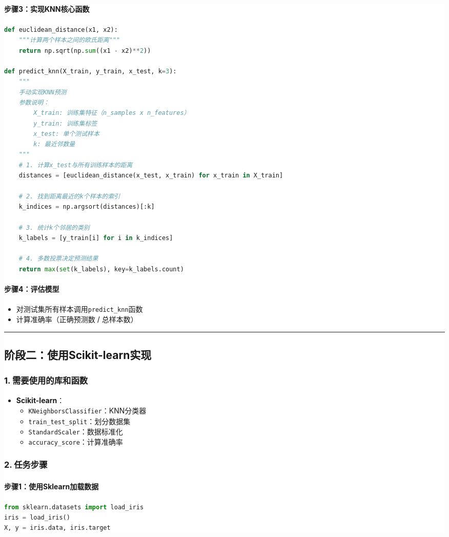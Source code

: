#### 步骤3：实现KNN核心函数
```python
def euclidean_distance(x1, x2):
    """计算两个样本之间的欧氏距离"""
    return np.sqrt(np.sum((x1 - x2)**2))

def predict_knn(X_train, y_train, x_test, k=3):
    """
    手动实现KNN预测
    参数说明：
        X_train: 训练集特征（n_samples x n_features）
        y_train: 训练集标签
        x_test: 单个测试样本
        k: 最近邻数量
    """
    # 1. 计算x_test与所有训练样本的距离
    distances = [euclidean_distance(x_test, x_train) for x_train in X_train]
    
    # 2. 找到距离最近的k个样本的索引
    k_indices = np.argsort(distances)[:k]
    
    # 3. 统计k个邻居的类别
    k_labels = [y_train[i] for i in k_indices]
    
    # 4. 多数投票决定预测结果
    return max(set(k_labels), key=k_labels.count)
```

#### 步骤4：评估模型
- 对测试集所有样本调用`predict_knn`函数
- 计算准确率（正确预测数 / 总样本数）

---

## 阶段二：使用Scikit-learn实现

### 1. 需要使用的库和函数
- **Scikit-learn**：
  - `KNeighborsClassifier`：KNN分类器
  - `train_test_split`：划分数据集
  - `StandardScaler`：数据标准化
  - `accuracy_score`：计算准确率

### 2. 任务步骤
#### 步骤1：使用Sklearn加载数据
```python
from sklearn.datasets import load_iris
iris = load_iris()
X, y = iris.data, iris.target
```
